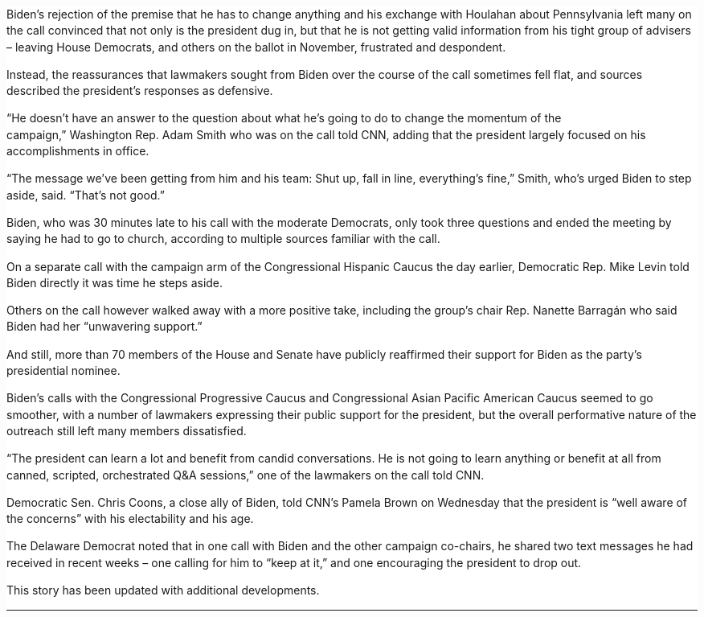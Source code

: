 Biden’s rejection of the premise that he has to change anything and his exchange with Houlahan about Pennsylvania left many on the call convinced that not only is the president dug in, but that he is not getting valid information from his tight group of advisers – leaving House Democrats, and others on the ballot in November, frustrated and despondent.

Instead, the reassurances that lawmakers sought from Biden over the course of the call sometimes fell flat, and sources described the president’s responses as defensive.

“He doesn’t have an answer to the question about what he’s going to do to change the momentum of the campaign,” Washington Rep. Adam Smith who was on the call told CNN, adding that the president largely focused on his accomplishments in office.

“The message we’ve been getting from him and his team: Shut up, fall in line, everything’s fine,” Smith, who’s urged Biden to step aside, said. “That’s not good.”

Biden, who was 30 minutes late to his call with the moderate Democrats, only took three questions and ended the meeting by saying he had to go to church, according to multiple sources familiar with the call.

On a separate call with the campaign arm of the Congressional Hispanic Caucus the day earlier, Democratic Rep. Mike Levin told Biden directly it was time he steps aside.

Others on the call however walked away with a more positive take, including the group’s chair Rep. Nanette Barragán who said Biden had her “unwavering support.”

And still, more than 70 members of the House and Senate have publicly reaffirmed their support for Biden as the party’s presidential nominee.

Biden’s calls with the Congressional Progressive Caucus and Congressional Asian Pacific American Caucus seemed to go smoother, with a number of lawmakers expressing their public support for the president, but the overall performative nature of the outreach still left many members dissatisfied.

“The president can learn a lot and benefit from candid conversations. He is not going to learn anything or benefit at all from canned, scripted, orchestrated Q&A sessions,” one of the lawmakers on the call told CNN.

Democratic Sen. Chris Coons, a close ally of Biden, told CNN’s Pamela Brown on Wednesday that the president is “well aware of the concerns” with his electability and his age.

The Delaware Democrat noted that in one call with Biden and the other campaign co-chairs, he shared two text messages he had received in recent weeks – one calling for him to “keep at it,” and one encouraging the president to drop out.

This story has been updated with additional developments.

---


